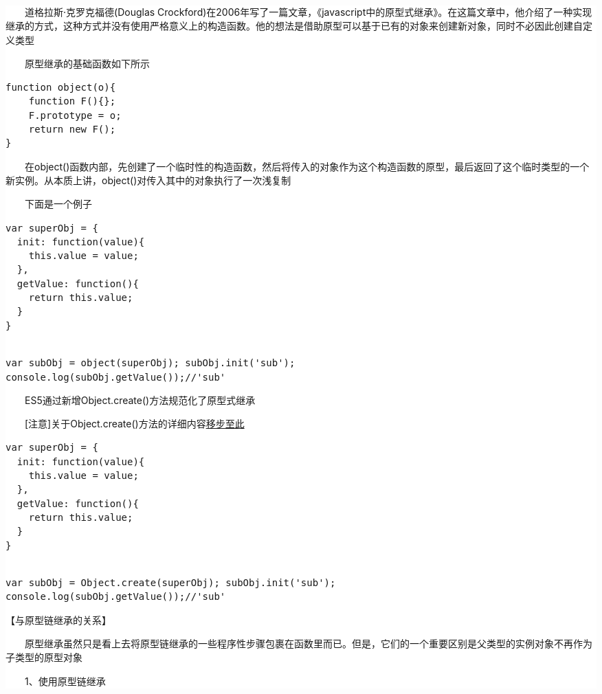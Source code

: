 　　道格拉斯&middot;克罗克福德(Douglas Crockford)在2006年写了一篇文章，《javascript中的原型式继承》。在这篇文章中，他介绍了一种实现继承的方式，这种方式并没有使用严格意义上的构造函数。他的想法是借助原型可以基于已有的对象来创建新对象，同时不必因此创建自定义类型

　　原型继承的基础函数如下所示

<div class="cnblogs_code">
<pre>function object(o){
    function F(){};
    F.prototype = o;
    return new F();
}</pre>
</div>

　　在object()函数内部，先创建了一个临时性的构造函数，然后将传入的对象作为这个构造函数的原型，最后返回了这个临时类型的一个新实例。从本质上讲，object()对传入其中的对象执行了一次浅复制

　　下面是一个例子

<div class="cnblogs_code">
<pre>var superObj = {
  init: function(value){
    this.value = value;
  },
  getValue: function(){
    return this.value;
  }
}

var subObj = object(superObj);
subObj.init('sub');
console.log(subObj.getValue());//'sub'</pre>
</div>

　　ES5通过新增Object.create()方法规范化了原型式继承

　　[注意]关于Object.create()方法的详细内容[移步至此](http://www.cnblogs.com/xiaohuochai/p/5741616.html#anchor2)

<div class="cnblogs_code">
<pre>var superObj = {
  init: function(value){
    this.value = value;
  },
  getValue: function(){
    return this.value;
  }
}

var subObj = Object.create(superObj);
subObj.init('sub');
console.log(subObj.getValue());//'sub'</pre>
</div>

【与原型链继承的关系】

　　原型继承虽然只是看上去将原型链继承的一些程序性步骤包裹在函数里而已。但是，它们的一个重要区别是父类型的实例对象不再作为子类型的原型对象

　　1、使用原型链继承
